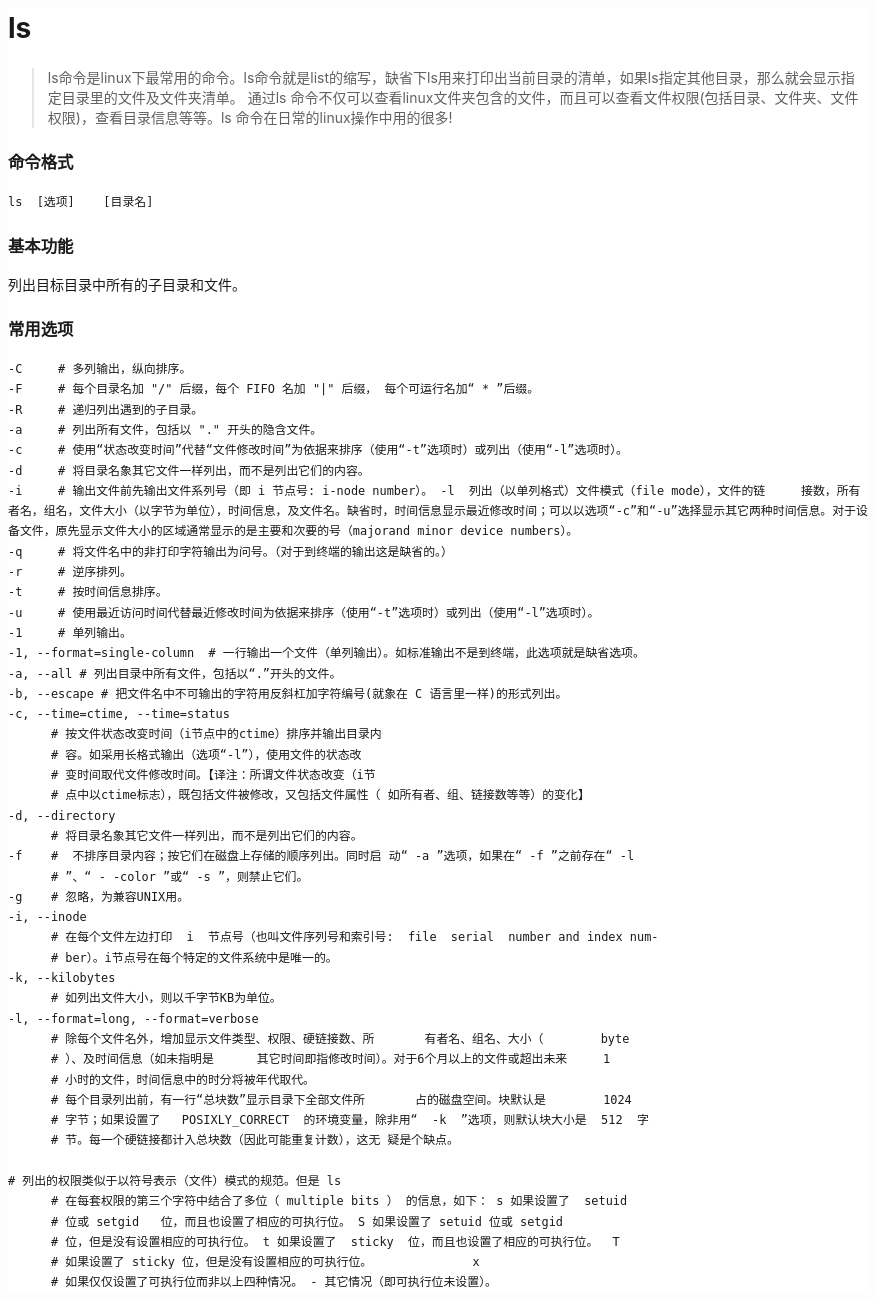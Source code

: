 ls
===

> ls命令是linux下最常用的命令。ls命令就是list的缩写，缺省下ls用来打印出当前目录的清单，如果ls指定其他目录，那么就会显示指定目录里的文件及文件夹清单。 通过ls 命令不仅可以查看linux文件夹包含的文件，而且可以查看文件权限(包括目录、文件夹、文件权限)，查看目录信息等等。ls 命令在日常的linux操作中用的很多!

### 命令格式

```shell
ls	[选项] 	[目录名]
```

### 基本功能

列出目标目录中所有的子目录和文件。

### 常用选项

```shell
-C     # 多列输出，纵向排序。
-F     # 每个目录名加 "/" 后缀，每个 FIFO 名加 "|" 后缀， 每个可运行名加“ * ”后缀。
-R     # 递归列出遇到的子目录。
-a     # 列出所有文件，包括以 "." 开头的隐含文件。
-c     # 使用“状态改变时间”代替“文件修改时间”为依据来排序（使用“-t”选项时）或列出（使用“-l”选项时）。
-d     # 将目录名象其它文件一样列出，而不是列出它们的内容。
-i     # 输出文件前先输出文件系列号（即 i 节点号: i-node number）。 -l  列出（以单列格式）文件模式（file mode），文件的链     接数，所有者名，组名，文件大小（以字节为单位），时间信息，及文件名。缺省时，时间信息显示最近修改时间；可以以选项“-c”和“-u”选择显示其它两种时间信息。对于设    备文件，原先显示文件大小的区域通常显示的是主要和次要的号（majorand minor device numbers）。
-q     # 将文件名中的非打印字符输出为问号。（对于到终端的输出这是缺省的。）
-r     # 逆序排列。
-t     # 按时间信息排序。
-u     # 使用最近访问时间代替最近修改时间为依据来排序（使用“-t”选项时）或列出（使用“-l”选项时）。
-1     # 单列输出。
-1, --format=single-column  # 一行输出一个文件（单列输出）。如标准输出不是到终端，此选项就是缺省选项。
-a, --all # 列出目录中所有文件，包括以“.”开头的文件。
-b, --escape # 把文件名中不可输出的字符用反斜杠加字符编号(就象在 C 语言里一样)的形式列出。
-c, --time=ctime, --time=status
      # 按文件状态改变时间（i节点中的ctime）排序并输出目录内
      # 容。如采用长格式输出（选项“-l”），使用文件的状态改
      # 变时间取代文件修改时间。【译注：所谓文件状态改变（i节
      # 点中以ctime标志），既包括文件被修改，又包括文件属性（ 如所有者、组、链接数等等）的变化】
-d, --directory
      # 将目录名象其它文件一样列出，而不是列出它们的内容。
-f    #  不排序目录内容；按它们在磁盘上存储的顺序列出。同时启 动“ -a ”选项，如果在“ -f ”之前存在“ -l
      # ”、“ - -color ”或“ -s ”，则禁止它们。
-g    # 忽略，为兼容UNIX用。
-i, --inode
      # 在每个文件左边打印  i  节点号（也叫文件序列号和索引号:  file  serial  number and index num‐
      # ber）。i节点号在每个特定的文件系统中是唯一的。
-k, --kilobytes
      # 如列出文件大小，则以千字节KB为单位。
-l, --format=long, --format=verbose
      # 除每个文件名外，增加显示文件类型、权限、硬链接数、所       有者名、组名、大小（        byte
      # ）、及时间信息（如未指明是      其它时间即指修改时间）。对于6个月以上的文件或超出未来     1
      # 小时的文件，时间信息中的时分将被年代取代。
      # 每个目录列出前，有一行“总块数”显示目录下全部文件所       占的磁盘空间。块默认是        1024
      # 字节；如果设置了   POSIXLY_CORRECT  的环境变量，除非用“  -k  ”选项，则默认块大小是  512  字
      # 节。每一个硬链接都计入总块数（因此可能重复计数），这无 疑是个缺点。

# 列出的权限类似于以符号表示（文件）模式的规范。但是 ls
      # 在每套权限的第三个字符中结合了多位（ multiple bits ） 的信息，如下： s 如果设置了  setuid
      # 位或 setgid   位，而且也设置了相应的可执行位。 S 如果设置了 setuid 位或 setgid
      # 位，但是没有设置相应的可执行位。 t 如果设置了  sticky  位，而且也设置了相应的可执行位。  T
      # 如果设置了 sticky 位，但是没有设置相应的可执行位。              x
      # 如果仅仅设置了可执行位而非以上四种情况。 - 其它情况（即可执行位未设置）。
```